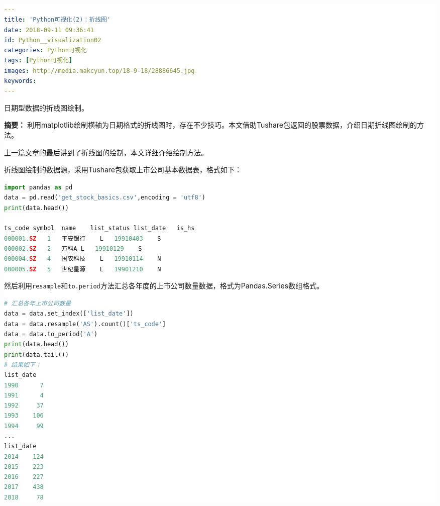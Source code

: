 ```yaml
---
title: 'Python可视化(2)：折线图'
date: 2018-09-11 09:36:41
id: Python__visualization02
categories: Python可视化
tags: [Python可视化]
images: http://media.makcyun.top/18-9-18/28886645.jpg
keywords:
---
```


日期型数据的折线图绘制。

  

**摘要：** 利用matplotlib绘制横轴为日期格式的折线图时，存在不少技巧。本文借助Tushare包返回的股票数据，介绍日期折线图绘制的方法。

[上一篇文章](https://www.makcyun.top/python_data_analysis01.html)的最后讲到了折线图的绘制，本文详细介绍绘制方法。

折线图绘制的数据源，采用Tushare包获取上市公司基本数据表，格式如下：

```python
import pandas as pd
data = pd.read('get_stock_basics.csv',encoding = 'utf8')
print(data.head())

ts_code	symbol	name	list_status	list_date	is_hs
000001.SZ	1	平安银行	L	19910403	S
000002.SZ	2	万科A	L	19910129	S
000004.SZ	4	国农科技	L	19910114	N
000005.SZ	5	世纪星源	L	19901210	N

```

然后利用`resample`和`to.period`方法汇总各年度的上市公司数量数据，格式为Pandas.Series数组格式。

```python
# 汇总各年上市公司数量
data = data.set_index(['list_date'])
data = data.resample('AS').count()['ts_code']
data = data.to_period('A')
print(data.head())
print(data.tail())
# 结果如下：
list_date
1990      7
1991      4
1992     37
1993    106
1994     99
...
list_date
2014    124
2015    223
2016    227
2017    438
2018     78
```

